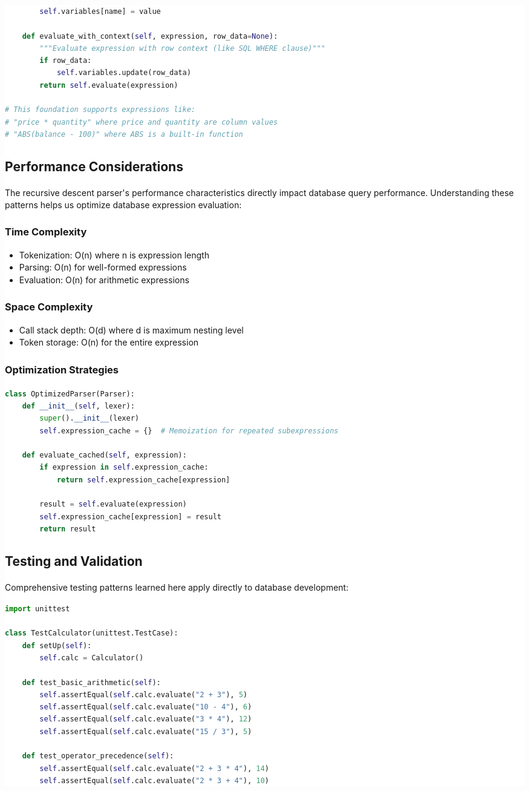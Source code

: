 ```python
        self.variables[name] = value
    
    def evaluate_with_context(self, expression, row_data=None):
        """Evaluate expression with row context (like SQL WHERE clause)"""
        if row_data:
            self.variables.update(row_data)
        return self.evaluate(expression)

# This foundation supports expressions like:
# "price * quantity" where price and quantity are column values
# "ABS(balance - 100)" where ABS is a built-in function
```

## Performance Considerations

The recursive descent parser's performance characteristics directly impact database query performance. Understanding these patterns helps us optimize database expression evaluation:

### Time Complexity
- Tokenization: O(n) where n is expression length
- Parsing: O(n) for well-formed expressions
- Evaluation: O(n) for arithmetic expressions

### Space Complexity
- Call stack depth: O(d) where d is maximum nesting level
- Token storage: O(n) for the entire expression

### Optimization Strategies
```python
class OptimizedParser(Parser):
    def __init__(self, lexer):
        super().__init__(lexer)
        self.expression_cache = {}  # Memoization for repeated subexpressions
    
    def evaluate_cached(self, expression):
        if expression in self.expression_cache:
            return self.expression_cache[expression]
        
        result = self.evaluate(expression)
        self.expression_cache[expression] = result
        return result
```

## Testing and Validation

Comprehensive testing patterns learned here apply directly to database development:

```python
import unittest

class TestCalculator(unittest.TestCase):
    def setUp(self):
        self.calc = Calculator()
    
    def test_basic_arithmetic(self):
        self.assertEqual(self.calc.evaluate("2 + 3"), 5)
        self.assertEqual(self.calc.evaluate("10 - 4"), 6)
        self.assertEqual(self.calc.evaluate("3 * 4"), 12)
        self.assertEqual(self.calc.evaluate("15 / 3"), 5)
    
    def test_operator_precedence(self):
        self.assertEqual(self.calc.evaluate("2 + 3 * 4"), 14)
        self.assertEqual(self.calc.evaluate("2 * 3 + 4"), 10)
```
